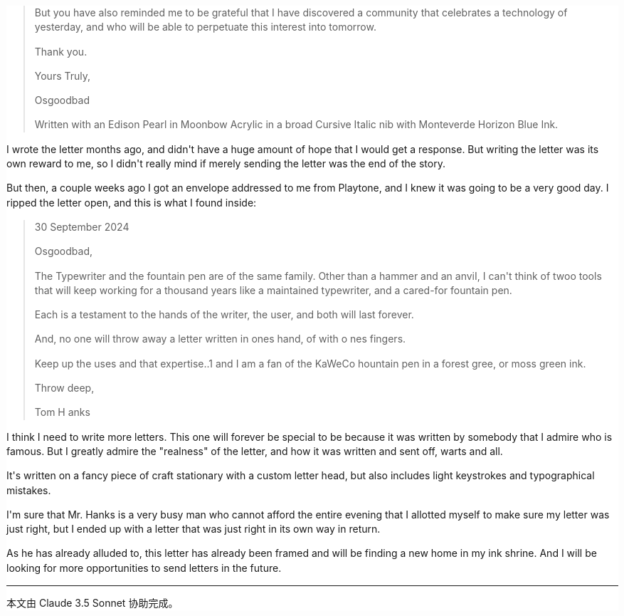 > But you have also reminded me to be grateful that I have discovered a community that celebrates a technology of yesterday, and who will be able to perpetuate this interest into tomorrow.
>
> Thank you.
>
> Yours Truly,
>
> Osgoodbad
>
> Written with an Edison Pearl in Moonbow Acrylic in a broad Cursive Italic nib with Monteverde Horizon Blue Ink.

I wrote the letter months ago, and didn't have a huge amount of hope that I would get a response. But writing the letter was its own reward to me, so I didn't really mind if merely sending the letter was the end of the story.

But then, a couple weeks ago I got an envelope addressed to me from Playtone, and I knew it was going to be a very good day. I ripped the letter open, and this is what I found inside:

> 30 September 2024
>
> Osgoodbad,
>
> The Typewriter and the fountain pen are of the same family. Other than a hammer and an anviI, I can't think of twoo tools that will keep working for a thousand years like a maintained typewriter, and a cared-for fountain pen.
>
> Each is a testament to the hands of the writer, the user, and both will last forever.
>
> And, no one will throw away a letter written in ones hand, of with o nes fingers.
>
> Keep up the uses and that expertise..1 and I am a fan of the KaWeCo hountain pen in a forest gree, or moss green ink.
>
> Throw deep,
>
> Tom H anks

I think I need to write more letters. This one will forever be special to be because it was written by somebody that I admire who is famous. But I greatly admire the "realness" of the letter, and how it was written and sent off, warts and all.

It's written on a fancy piece of craft stationary with a custom letter head, but also includes light keystrokes and typographical mistakes.

I'm sure that Mr. Hanks is a very busy man who cannot afford the entire evening that I allotted myself to make sure my letter was just right, but I ended up with a letter that was just right in its own way in return.

As he has already alluded to, this letter has already been framed and will be finding a new home in my ink shrine. And I will be looking for more opportunities to send letters in the future.

---

本文由 Claude 3.5 Sonnet 协助完成。

